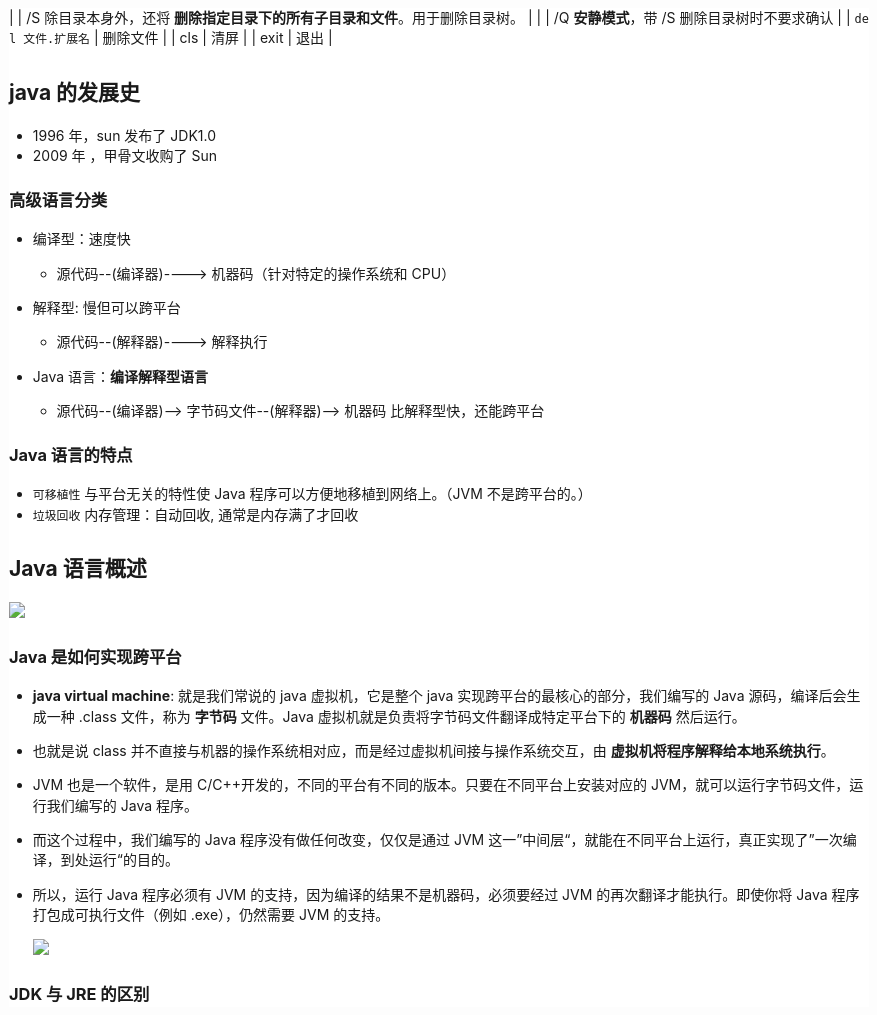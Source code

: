 |                     | /S 除目录本身外，还将 **删除指定目录下的所有子目录和文件**。用于删除目录树。 |
|                     | /Q **安静模式**，带 /S 删除目录树时不要求确认               |
| `del 文件.扩展名`        | 删除文件                                       |
| cls                 | 清屏                                         |
| exit                | 退出                                         |

## java 的发展史

- 1996 年，sun 发布了 JDK1.0
- 2009 年 ，甲骨文收购了 Sun

### 高级语言分类

- 编译型：速度快

  - 源代码--(编译器)----> 机器码（针对特定的操作系统和 CPU）

- 解释型: 慢但可以跨平台

  - 源代码--(解释器)----> 解释执行

- Java 语言：**编译解释型语言**

  - 源代码--(编译器)--> 字节码文件--(解释器)--> 机器码
    比解释型快，还能跨平台

### Java 语言的特点

- `可移植性` 与平台无关的特性使 Java 程序可以方便地移植到网络上。（JVM 不是跨平台的。）
- `垃圾回收` 内存管理：自动回收, 通常是内存满了才回收

## Java 语言概述

![](/resources/1574d314ee5243a5b5338627596bc930.jpg)

### Java 是如何实现跨平台

- **java virtual machine**: 就是我们常说的 java 虚拟机，它是整个 java 实现跨平台的最核心的部分，我们编写的 Java 源码，编译后会生成一种 .class 文件，称为 **字节码** 文件。Java 虚拟机就是负责将字节码文件翻译成特定平台下的 **机器码** 然后运行。
- 也就是说 class 并不直接与机器的操作系统相对应，而是经过虚拟机间接与操作系统交互，由 **虚拟机将程序解释给本地系统执行**。
- JVM 也是一个软件，是用 C/C++开发的，不同的平台有不同的版本。只要在不同平台上安装对应的 JVM，就可以运行字节码文件，运行我们编写的 Java 程序。
- 而这个过程中，我们编写的 Java 程序没有做任何改变，仅仅是通过 JVM 这一”中间层“，就能在不同平台上运行，真正实现了”一次编译，到处运行“的目的。
- 所以，运行 Java 程序必须有 JVM 的支持，因为编译的结果不是机器码，必须要经过 JVM 的再次翻译才能执行。即使你将 Java 程序打包成可执行文件（例如 .exe），仍然需要 JVM 的支持。

  ![](/resources/e751c733834347fd9749a3c7b7389aee.jpg)

### JDK 与 JRE 的区别
